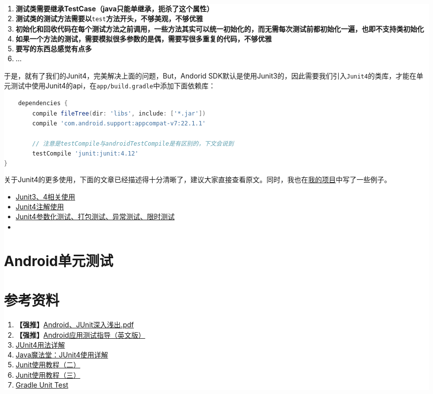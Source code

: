 1. **测试类需要继承TestCase（java只能单继承，扼杀了这个属性）**
2. **测试类的测试方法需要以**``test``**方法开头，不够美观，不够优雅**
3. **初始化和回收代码在每个测试方法之前调用，一些方法其实可以统一初始化的，而无需每次测试前都初始化一遍，也即不支持类初始化**
4. **如果一个方法的测试，需要模拟很多参数的是偶，需要写很多重复的代码，不够优雅**
5. **要写的东西总感觉有点多**
6. ...

于是，就有了我们的Junit4，完美解决上面的问题，But，Andorid SDK默认是使用Junit3的，因此需要我们引入`Junit4`的类库，才能在单元测试中使用Junit4的api，在`app/build.gradle`中添加下面依赖库：

```gradle
    dependencies {
        compile fileTree(dir: 'libs', include: ['*.jar'])
        compile 'com.android.support:appcompat-v7:22.1.1'
        
        // 注意是testCompile与androidTestCompile是有区别的，下文会说到
        testCompile 'junit:junit:4.12'
}
```

关于Junit4的更多使用，下面的文章已经描述得十分清晰了，建议大家直接查看原文。同时，我也在[我的项目](https://github.com/zhitaocai/UnitTest)中写了一些例子。

+ [Junit3、4相关使用](http://www.blogjava.net/jnbzwm/archive/2010/12/15/340801.html)
+ [Junit4注解使用](http://blog.csdn.net/wangpeng047/article/details/9628449)
+ [Junit4参数化测试、打包测试、异常测试、限时测试](http://blog.csdn.net/wangpeng047/article/details/9630203)
+ 
# Android单元测试


# 参考资料

1. **【强推】**[Android、JUnit深入浅出.pdf](/pdf/Android、JUnit深入浅出.pdf)
2. **【强推】**[Android应用测试指导（英文版）](http://www.vogella.com/tutorials/AndroidTesting/article.html#androidtesting)
3. [JUnit4用法详解](http://www.blogjava.net/jnbzwm/archive/2010/12/15/340801.html)
4. [Java魔法堂：JUnit4使用详解](http://www.cnblogs.com/fsjohnhuang/p/4061902.html)
5. [Junit使用教程（二）](http://blog.csdn.net/wangpeng047/article/details/9628449)
6. [Junit使用教程（三）](http://blog.csdn.net/wangpeng047/article/details/9630203)
7. [Gradle Unit Test](http://ask.android-studio.org/?/article/44)